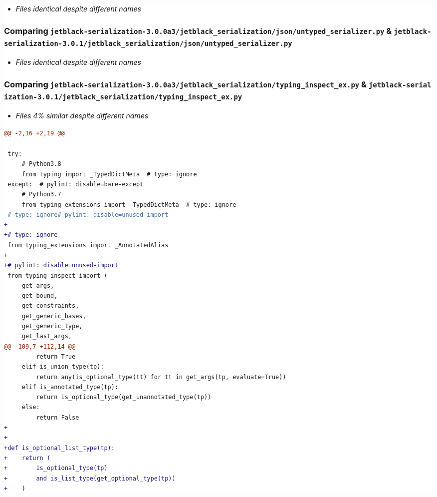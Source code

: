  * *Files identical despite different names*

### Comparing `jetblack-serialization-3.0.0a3/jetblack_serialization/json/untyped_serializer.py` & `jetblack-serialization-3.0.1/jetblack_serialization/json/untyped_serializer.py`

 * *Files identical despite different names*

### Comparing `jetblack-serialization-3.0.0a3/jetblack_serialization/typing_inspect_ex.py` & `jetblack-serialization-3.0.1/jetblack_serialization/typing_inspect_ex.py`

 * *Files 4% similar despite different names*

```diff
@@ -2,16 +2,19 @@
 
 try:
     # Python3.8
     from typing import _TypedDictMeta  # type: ignore
 except:  # pylint: disable=bare-except
     # Python3.7
     from typing_extensions import _TypedDictMeta  # type: ignore
-# type: ignore# pylint: disable=unused-import
+
+# type: ignore
 from typing_extensions import _AnnotatedAlias
+
+# pylint: disable=unused-import
 from typing_inspect import (
     get_args,
     get_bound,
     get_constraints,
     get_generic_bases,
     get_generic_type,
     get_last_args,
@@ -109,7 +112,14 @@
         return True
     elif is_union_type(tp):
         return any(is_optional_type(tt) for tt in get_args(tp, evaluate=True))
     elif is_annotated_type(tp):
         return is_optional_type(get_unannotated_type(tp))
     else:
         return False
+
+
+def is_optional_list_type(tp):
+    return (
+        is_optional_type(tp)
+        and is_list_type(get_optional_type(tp))
+    )
```
